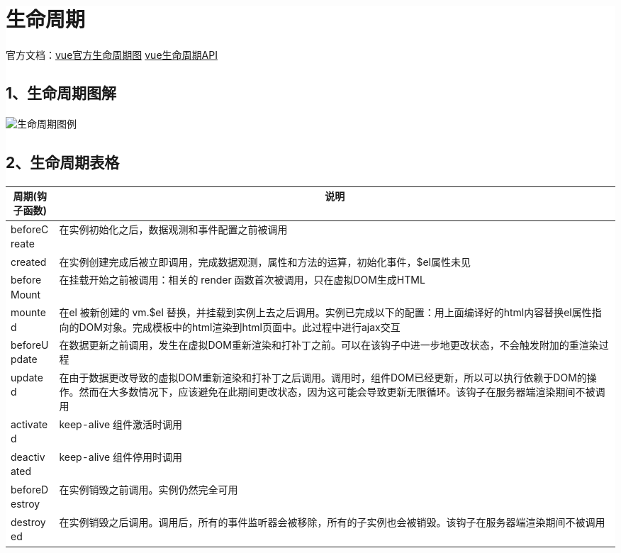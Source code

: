 # 生命周期
官方文档：[vue官方生命周期图](https://cn.vuejs.org/v2/guide/instance.html#%E7%94%9F%E5%91%BD%E5%91%A8%E6%9C%9F%E5%9B%BE%E7%A4%BA)  [vue生命周期API](https://cn.vuejs.org/v2/api/#%E9%80%89%E9%A1%B9-%E7%94%9F%E5%91%BD%E5%91%A8%E6%9C%9F%E9%92%A9%E5%AD%90)

## 1、生命周期图解
![生命周期图例](http://liangxinghua.com/uploads/image/20180709/1531106989.png)

## 2、生命周期表格
|  周期(钩子函数)   | 说明  |
|  ----  | ----  |
| beforeCreate  | 在实例初始化之后，数据观测和事件配置之前被调用 |
| created  | 在实例创建完成后被立即调用，完成数据观测，属性和方法的运算，初始化事件，$el属性未见 |
| beforeMount  | 在挂载开始之前被调用：相关的 render 函数首次被调用，只在虚拟DOM生成HTML |
| mounted  | 在el 被新创建的 vm.$el 替换，并挂载到实例上去之后调用。实例已完成以下的配置：用上面编译好的html内容替换el属性指向的DOM对象。完成模板中的html渲染到html页面中。此过程中进行ajax交互 |
| beforeUpdate  | 在数据更新之前调用，发生在虚拟DOM重新渲染和打补丁之前。可以在该钩子中进一步地更改状态，不会触发附加的重渲染过程 |
| updated  | 在由于数据更改导致的虚拟DOM重新渲染和打补丁之后调用。调用时，组件DOM已经更新，所以可以执行依赖于DOM的操作。然而在大多数情况下，应该避免在此期间更改状态，因为这可能会导致更新无限循环。该钩子在服务器端渲染期间不被调用 |
| activated  | keep-alive 组件激活时调用 |
| deactivated  | keep-alive 组件停用时调用 |
| beforeDestroy  | 在实例销毁之前调用。实例仍然完全可用 |
| destroyed  | 在实例销毁之后调用。调用后，所有的事件监听器会被移除，所有的子实例也会被销毁。该钩子在服务器端渲染期间不被调用 |